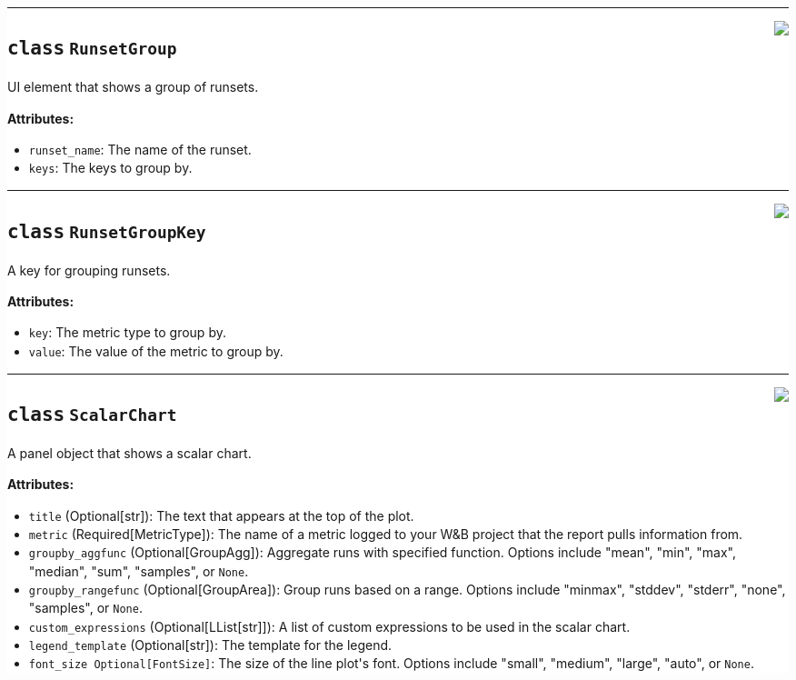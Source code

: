 





---

<a href="https://github.com/wandb/wandb-workspaces/blob/main/wandb_workspaces/reports/v2/interface.py#L103"><img align="right" src="https://img.shields.io/badge/-source-cccccc?style=flat-square" /></a>

## <kbd>class</kbd> `RunsetGroup`
UI element that shows a group of runsets. 



**Attributes:**
 
 - `runset_name`:  The name of the runset. 
 - `keys`:  The keys to group by. 







---

<a href="https://github.com/wandb/wandb-workspaces/blob/main/wandb_workspaces/reports/v2/interface.py#L90"><img align="right" src="https://img.shields.io/badge/-source-cccccc?style=flat-square" /></a>

## <kbd>class</kbd> `RunsetGroupKey`
A key for grouping runsets. 



**Attributes:**
 
 - `key`:  The metric type to group by. 
 - `value`:  The value of the metric to group by. 







---

<a href="https://github.com/wandb/wandb-workspaces/blob/main/wandb_workspaces/reports/v2/interface.py#L1912"><img align="right" src="https://img.shields.io/badge/-source-cccccc?style=flat-square" /></a>

## <kbd>class</kbd> `ScalarChart`
A panel object that shows a scalar chart. 



**Attributes:**
 
 - `title` (Optional[str]):  The text that appears at the top of the plot. 
 - `metric` (Required[MetricType]):  The name of a metric logged to your W&B project that the  report pulls information from. 
 - `groupby_aggfunc` (Optional[GroupAgg]):  Aggregate runs with specified  function. Options include "mean", "min", "max", "median", "sum", "samples", or `None`. 
 - `groupby_rangefunc` (Optional[GroupArea]):   Group runs based on a range. Options  include "minmax", "stddev", "stderr", "none", "samples", or `None`. 
 - `custom_expressions` (Optional[LList[str]]):  A list of custom expressions to be used in the scalar chart. 
 - `legend_template` (Optional[str]):  The template for the legend. 
 - `font_size Optional[FontSize]`:  The size of the line plot's font.  Options include "small", "medium", "large", "auto", or `None`. 
